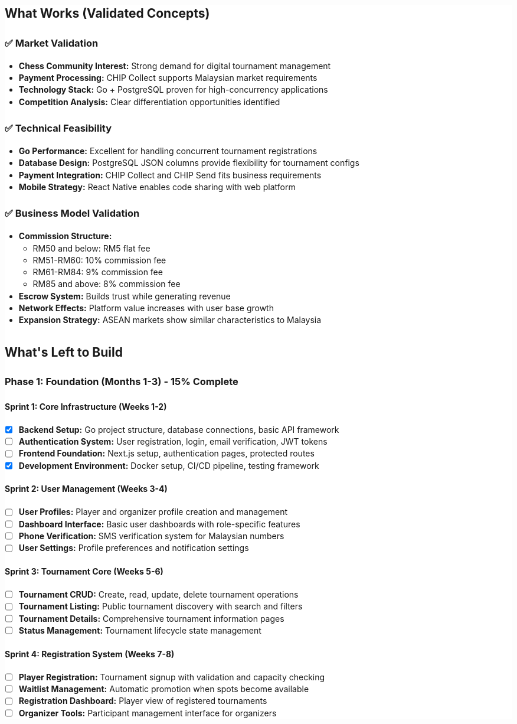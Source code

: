 ## What Works (Validated Concepts)

### ✅ Market Validation
- **Chess Community Interest:** Strong demand for digital tournament management
- **Payment Processing:** CHIP Collect supports Malaysian market requirements
- **Technology Stack:** Go + PostgreSQL proven for high-concurrency applications
- **Competition Analysis:** Clear differentiation opportunities identified

### ✅ Technical Feasibility
- **Go Performance:** Excellent for handling concurrent tournament registrations
- **Database Design:** PostgreSQL JSON columns provide flexibility for tournament configs
- **Payment Integration:** CHIP Collect and CHIP Send fits business requirements
- **Mobile Strategy:** React Native enables code sharing with web platform

### ✅ Business Model Validation
- **Commission Structure:**
  - RM50 and below: RM5 flat fee
  - RM51-RM60: 10% commission fee
  - RM61-RM84: 9% commission fee
  - RM85 and above: 8% commission fee
- **Escrow System:** Builds trust while generating revenue
- **Network Effects:** Platform value increases with user base growth
- **Expansion Strategy:** ASEAN markets show similar characteristics to Malaysia

## What's Left to Build

### Phase 1: Foundation (Months 1-3) - 15% Complete

#### Sprint 1: Core Infrastructure (Weeks 1-2)
- [x] **Backend Setup:** Go project structure, database connections, basic API framework
- [ ] **Authentication System:** User registration, login, email verification, JWT tokens
- [ ] **Frontend Foundation:** Next.js setup, authentication pages, protected routes
- [x] **Development Environment:** Docker setup, CI/CD pipeline, testing framework

#### Sprint 2: User Management (Weeks 3-4)
- [ ] **User Profiles:** Player and organizer profile creation and management
- [ ] **Dashboard Interface:** Basic user dashboards with role-specific features
- [ ] **Phone Verification:** SMS verification system for Malaysian numbers
- [ ] **User Settings:** Profile preferences and notification settings

#### Sprint 3: Tournament Core (Weeks 5-6)
- [ ] **Tournament CRUD:** Create, read, update, delete tournament operations
- [ ] **Tournament Listing:** Public tournament discovery with search and filters
- [ ] **Tournament Details:** Comprehensive tournament information pages
- [ ] **Status Management:** Tournament lifecycle state management

#### Sprint 4: Registration System (Weeks 7-8)
- [ ] **Player Registration:** Tournament signup with validation and capacity checking
- [ ] **Waitlist Management:** Automatic promotion when spots become available
- [ ] **Registration Dashboard:** Player view of registered tournaments
- [ ] **Organizer Tools:** Participant management interface for organizers

